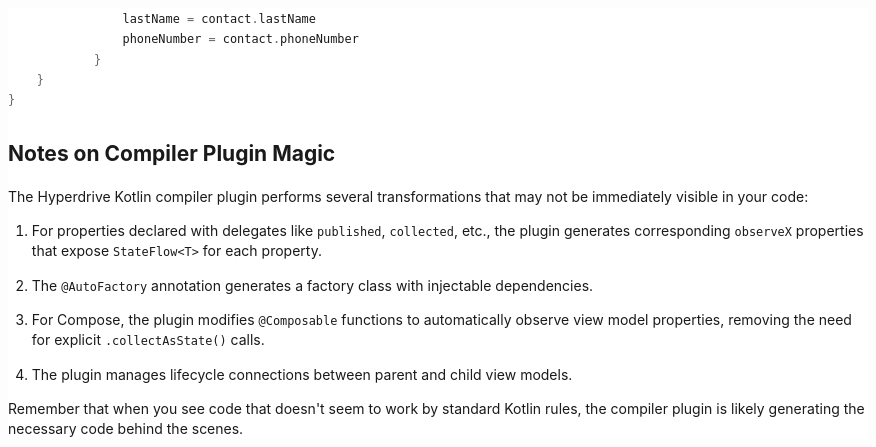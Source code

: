 ```kotlin
                lastName = contact.lastName
                phoneNumber = contact.phoneNumber
            }
    }
}
```

## Notes on Compiler Plugin Magic

The Hyperdrive Kotlin compiler plugin performs several transformations that may not be immediately visible in your code:

1. For properties declared with delegates like `published`, `collected`, etc., the plugin generates corresponding `observeX` properties that expose `StateFlow<T>` for each property.

2. The `@AutoFactory` annotation generates a factory class with injectable dependencies.

3. For Compose, the plugin modifies `@Composable` functions to automatically observe view model properties, removing the need for explicit `.collectAsState()` calls.

4. The plugin manages lifecycle connections between parent and child view models.

Remember that when you see code that doesn't seem to work by standard Kotlin rules, the compiler plugin is likely generating the necessary code behind the scenes.